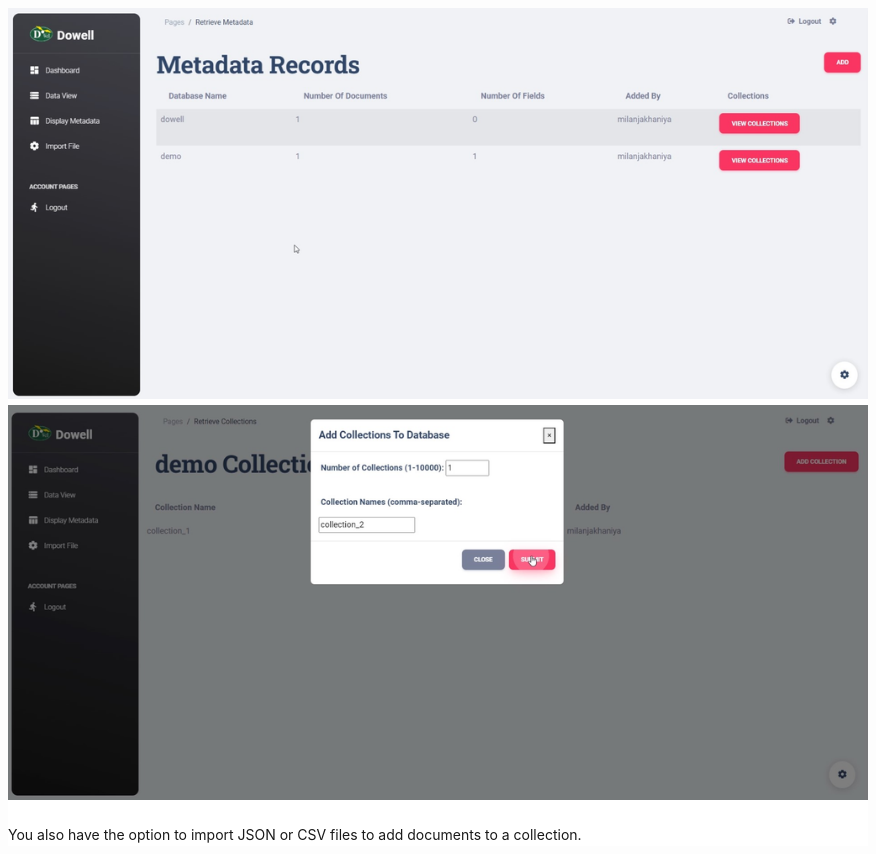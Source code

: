 ![Metadata Records](screenshots/metadata_record.jpg)
![Add Collections](screenshots/add_collections_to_database.jpg)
<br>
<br>
You also have the option to import JSON or CSV files to add documents to a collection.